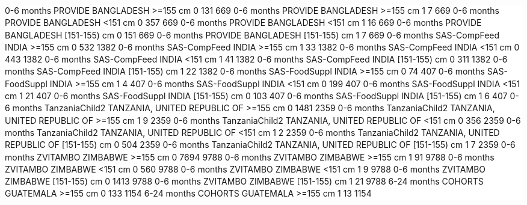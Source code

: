 0-6 months    PROVIDE          BANGLADESH                     >=155 cm              0      131     669
0-6 months    PROVIDE          BANGLADESH                     >=155 cm              1        7     669
0-6 months    PROVIDE          BANGLADESH                     <151 cm               0      357     669
0-6 months    PROVIDE          BANGLADESH                     <151 cm               1       16     669
0-6 months    PROVIDE          BANGLADESH                     [151-155) cm          0      151     669
0-6 months    PROVIDE          BANGLADESH                     [151-155) cm          1        7     669
0-6 months    SAS-CompFeed     INDIA                          >=155 cm              0      532    1382
0-6 months    SAS-CompFeed     INDIA                          >=155 cm              1       33    1382
0-6 months    SAS-CompFeed     INDIA                          <151 cm               0      443    1382
0-6 months    SAS-CompFeed     INDIA                          <151 cm               1       41    1382
0-6 months    SAS-CompFeed     INDIA                          [151-155) cm          0      311    1382
0-6 months    SAS-CompFeed     INDIA                          [151-155) cm          1       22    1382
0-6 months    SAS-FoodSuppl    INDIA                          >=155 cm              0       74     407
0-6 months    SAS-FoodSuppl    INDIA                          >=155 cm              1        4     407
0-6 months    SAS-FoodSuppl    INDIA                          <151 cm               0      199     407
0-6 months    SAS-FoodSuppl    INDIA                          <151 cm               1       21     407
0-6 months    SAS-FoodSuppl    INDIA                          [151-155) cm          0      103     407
0-6 months    SAS-FoodSuppl    INDIA                          [151-155) cm          1        6     407
0-6 months    TanzaniaChild2   TANZANIA, UNITED REPUBLIC OF   >=155 cm              0     1481    2359
0-6 months    TanzaniaChild2   TANZANIA, UNITED REPUBLIC OF   >=155 cm              1        9    2359
0-6 months    TanzaniaChild2   TANZANIA, UNITED REPUBLIC OF   <151 cm               0      356    2359
0-6 months    TanzaniaChild2   TANZANIA, UNITED REPUBLIC OF   <151 cm               1        2    2359
0-6 months    TanzaniaChild2   TANZANIA, UNITED REPUBLIC OF   [151-155) cm          0      504    2359
0-6 months    TanzaniaChild2   TANZANIA, UNITED REPUBLIC OF   [151-155) cm          1        7    2359
0-6 months    ZVITAMBO         ZIMBABWE                       >=155 cm              0     7694    9788
0-6 months    ZVITAMBO         ZIMBABWE                       >=155 cm              1       91    9788
0-6 months    ZVITAMBO         ZIMBABWE                       <151 cm               0      560    9788
0-6 months    ZVITAMBO         ZIMBABWE                       <151 cm               1        9    9788
0-6 months    ZVITAMBO         ZIMBABWE                       [151-155) cm          0     1413    9788
0-6 months    ZVITAMBO         ZIMBABWE                       [151-155) cm          1       21    9788
6-24 months   COHORTS          GUATEMALA                      >=155 cm              0      133    1154
6-24 months   COHORTS          GUATEMALA                      >=155 cm              1       13    1154